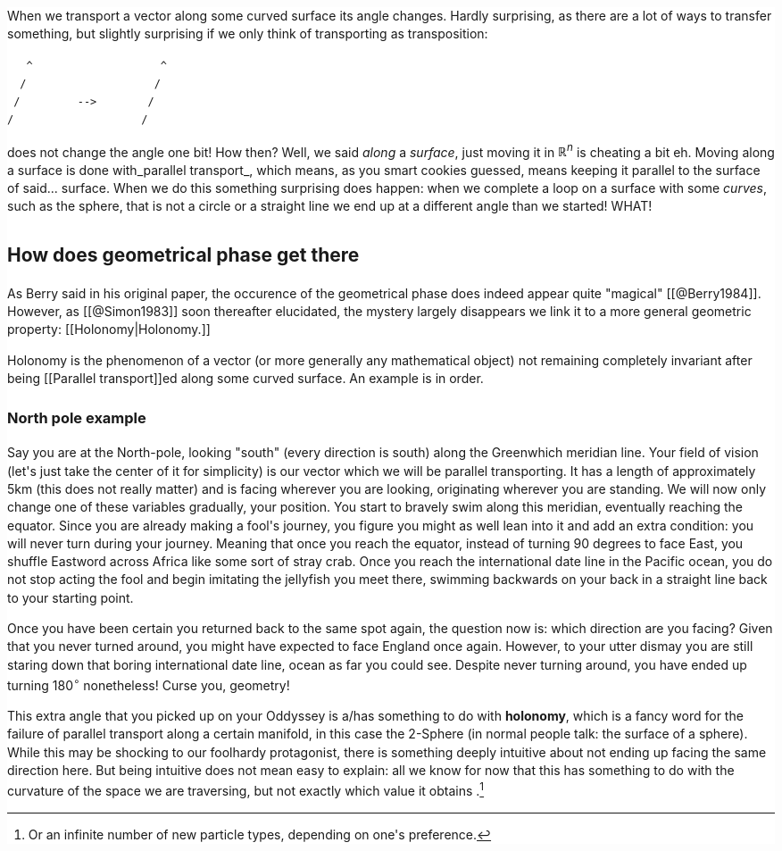 When we transport a vector along some curved surface its angle changes. Hardly surprising, as there are a lot of ways to transfer something, but slightly surprising if we only think of transporting as transposition:

       ^                    ^
      /                    /
     /         -->        /
    /                    /

does not change the angle one bit! How then? Well, we said _along_ a _surface_, just moving it in $\mathbb{R}^n$ is cheating a bit eh. Moving along a surface is done with_parallel transport_, which means, as you smart cookies guessed, means keeping it parallel to the surface of said... surface. When we do this something surprising does happen: when we complete a loop on a surface with some _curves_, such as the sphere, that is not a circle or a straight line we end up at a different angle than we started! WHAT!

## How does geometrical phase get there

As Berry said in his original paper, the occurence of the geometrical phase does indeed appear quite "magical" \[[@Berry1984]]. However, as \[[@Simon1983]]
soon thereafter elucidated, the mystery largely disappears we link it to a more general geometric property: [[Holonomy|Holonomy.]]

Holonomy is the phenomenon of a vector (or more generally any mathematical object) not remaining completely invariant after being [[Parallel transport]]ed along some curved surface. An example is in order.

### North pole example

Say you are at the North-pole, looking "south" (every direction is south) along the Greenwhich meridian line. Your field of vision (let's just take the center of it for simplicity) is our vector which we will be parallel transporting. It has a length of approximately 5km (this does not really matter) and is facing wherever you are looking, originating wherever you are standing. We will now only change one of these variables gradually, your position. You start to bravely swim along this meridian, eventually reaching the equator. Since you are already making a fool's journey, you figure you might as well lean into it and add an extra condition: you will never turn during your journey. Meaning that once you reach the equator, instead of turning 90 degrees to face East, you shuffle Eastword across Africa like some sort of stray crab. Once you reach the international date line in the Pacific ocean, you do not stop acting the fool and begin imitating the jellyfish you meet there, swimming backwards on your back in a straight line back to your starting point.

Once you have been certain you returned back to the same spot again, the question now is: which direction are you facing? Given that you never turned around, you might have expected to face England once again. However, to your utter dismay you are still staring down that boring international date line,
ocean as far you could see. Despite never turning around, you have ended up turning $180^\circ$ nonetheless! Curse you, geometry!

This extra angle that you picked up on your Oddyssey is a/has something to do with **holonomy**, which is a fancy word for the failure of parallel transport along a certain manifold, in this case the 2-Sphere (in normal people talk: the surface of a sphere). While this may be shocking to our foolhardy protagonist,
there is something deeply intuitive about not ending up facing the same direction here. But being intuitive does not mean easy to explain: all we know for now that this has something to do with the curvature of the space we are traversing, but not exactly which value it obtains .[^4]


[^13]: As an exercise, check whether this group satisfies the axioms of a [[Group]]
[^12]: Technically the fundamental group is only defined at a specific point $x_0$. However, if the space is _path-connected_, roughly meaning that it is possible to draw a path between any to points in the space, the fundamental groups at all points are isomorphic. All the spaces under consideration are path-connected, so I leave out this detail. An example of a non-path-connected space is the real line minus the origin, $\mathbb{R} - 0$. It is impossible to draw a path between any point $<0$ to one $>0$.
[^11]: It turns out that the 1-exchange do not turn out to be a separate path, or at least it does not change the number of possible paths, since $2*\aleph_0=\aleph_0$. There are a number of different ways to show this more exactly, but the easiest is to note that $RP^1$ is homeomorphic to the circle, and the 1-exchange is not a separate path there.
[^10]: This makes it somewhat difficult to visually relate the "one particle standing still" picture to what the configuration space actually represents. Roughly, you can imagine it as the "moving" particle returning back to its original position after a rotation of $\pi$ radians.
[^9]: Another way of thinking about this is to consider one particle to be fixed and the other moving around it.
[^8]: The other framework for considering such exchange is in terms of exchanging all the relevant quantum numbers, effectively mathematically swapping the particles. We shall see that this does not work for defining anyons.
[^7]: Note that this does not directly follow: it could also be the case that particles just sometimes have -1 and other times +1. Empirically, however, we find no such distinction, only dependent on particle type.
[^6]: The non-dirty sample just discussed is a great example of taking an idealization too seriously: we cannot explain the phenomena in the idealized setting, and have to retrofit extra physics on top of the idealization in order to get a satisfying explanation, only for us to then show in the limit of no impurities we regain our initial idealization. If this limit would not have been smooth (it fortunately is), we would have wasted all this time!
[^5]: Improved performance of impure 2D materials is an active area of research in material science, see \[[@Wang2020]] for a summary of how impurities enhance the conductivity of graphene.
[^4]: Or an infinite number of new particle types, depending on one's preference.
[^3]: The LWF might appear to just be an easy to compute with exemplar of this universality class, but it actually has some other nice features which set it apart from its siblings, see `other nice feature of LWF`
[^2]: Scare quotes, as the derivation clearly does not rely on experimental measurement alone. Unfortunately it is not possible to simply measure the number of electrons in a given area.
[^1]: If the reader was not aware of this yet, the author does hold such inclinations.